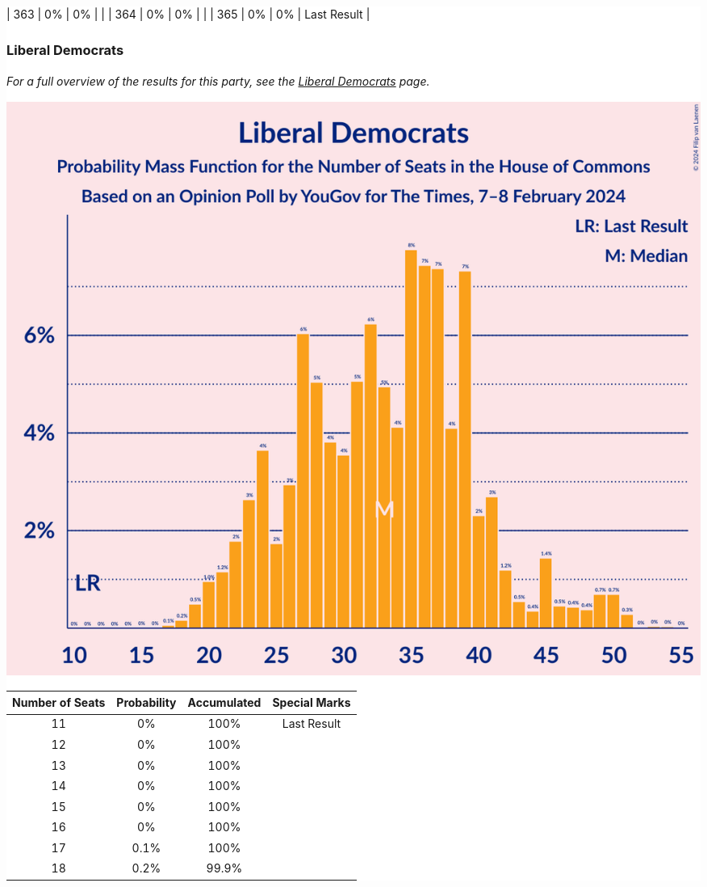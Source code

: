 | 363 | 0% | 0% |  |
| 364 | 0% | 0% |  |
| 365 | 0% | 0% | Last Result |

### Liberal Democrats

*For a full overview of the results for this party, see the [Liberal Democrats](party-liberaldemocrats.html) page.*

![Graph with seats probability mass function not yet produced](2024-02-08-YouGov-seats-pmf-liberaldemocrats.png "Seats Probability Mass Function")

| Number of Seats | Probability | Accumulated | Special Marks |
|:---------------:|:-----------:|:-----------:|:-------------:|
| 11 | 0% | 100% | Last Result |
| 12 | 0% | 100% |  |
| 13 | 0% | 100% |  |
| 14 | 0% | 100% |  |
| 15 | 0% | 100% |  |
| 16 | 0% | 100% |  |
| 17 | 0.1% | 100% |  |
| 18 | 0.2% | 99.9% |  |